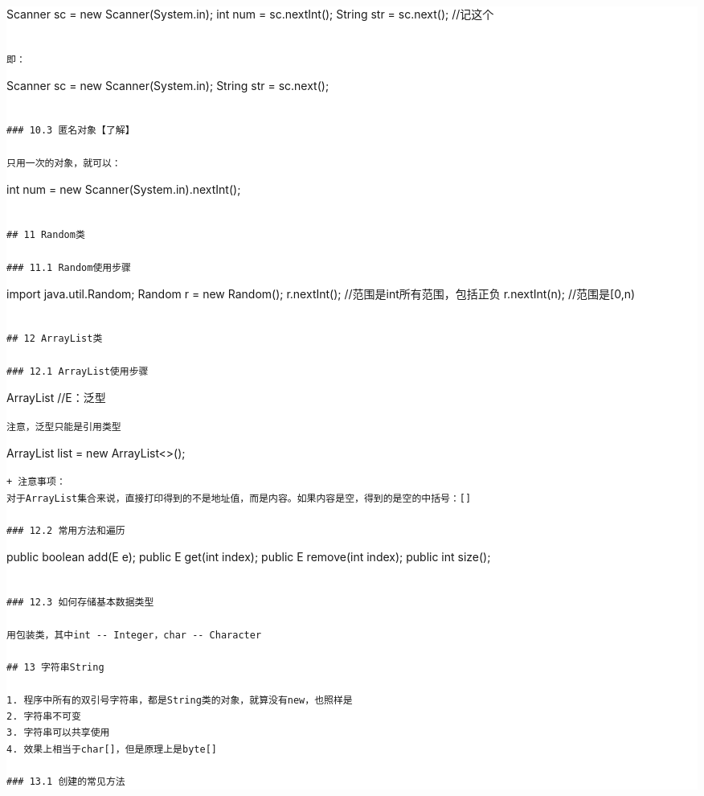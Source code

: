 Scanner sc = new Scanner(System.in);
int num = sc.nextInt();
String str = sc.next(); //记这个
```

即：
```
Scanner sc = new Scanner(System.in);
String str = sc.next();
```

### 10.3 匿名对象【了解】

只用一次的对象，就可以：
```
int num = new Scanner(System.in).nextInt();
```

## 11 Random类

### 11.1 Random使用步骤

```
import java.util.Random;
Random r = new Random();
r.nextInt(); //范围是int所有范围，包括正负
r.nextInt(n); //范围是[0,n)
```

## 12 ArrayList类

### 12.1 ArrayList使用步骤

```
ArrayList<E> //E：泛型
```
注意，泛型只能是引用类型
```
ArrayList<String> list = new ArrayList<>();
```
+ 注意事项：
对于ArrayList集合来说，直接打印得到的不是地址值，而是内容。如果内容是空，得到的是空的中括号：[]

### 12.2 常用方法和遍历

```
public boolean add(E e);
public E get(int index);
public E remove(int index);
public int size();
```

### 12.3 如何存储基本数据类型

用包装类，其中int -- Integer，char -- Character

## 13 字符串String

1. 程序中所有的双引号字符串，都是String类的对象，就算没有new，也照样是
2. 字符串不可变
3. 字符串可以共享使用
4. 效果上相当于char[]，但是原理上是byte[]

### 13.1 创建的常见方法

```
